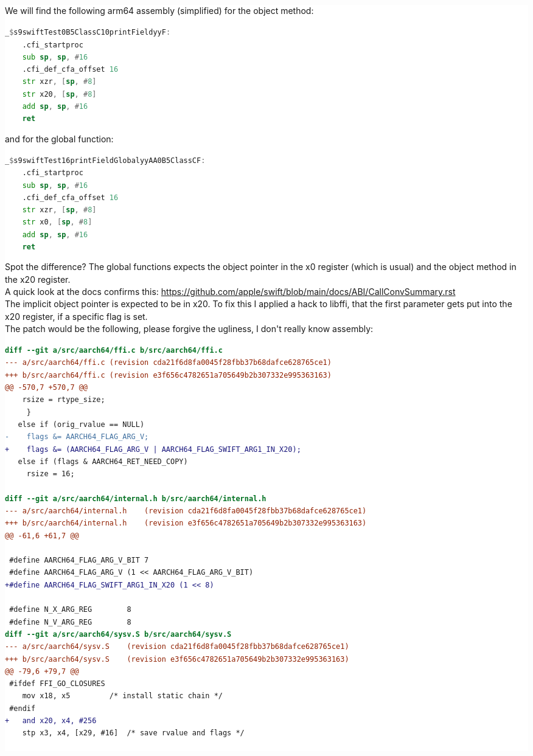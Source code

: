 We will find the following arm64 assembly (simplified) for the object method:
```asm
_$s9swiftTest0B5ClassC10printFieldyyF:
	.cfi_startproc
	sub	sp, sp, #16
	.cfi_def_cfa_offset 16
	str	xzr, [sp, #8]
	str	x20, [sp, #8]
	add	sp, sp, #16
	ret
```

and for the global function:
```asm
_$s9swiftTest16printFieldGlobalyyAA0B5ClassCF:
	.cfi_startproc
	sub	sp, sp, #16
	.cfi_def_cfa_offset 16
	str	xzr, [sp, #8]
	str	x0, [sp, #8]
	add	sp, sp, #16
	ret
```

Spot the difference? The global functions expects the object pointer in the x0 register (which is usual) and the object method in the x20 register.  
A quick look at the docs confirms this: https://github.com/apple/swift/blob/main/docs/ABI/CallConvSummary.rst  
The implicit object pointer is expected to be in x20. To fix this I applied a hack to libffi, that the first parameter gets put into the x20 register, if a specific flag is set.  
The patch would be the following, please forgive the ugliness, I don't really know assembly:
```diff
diff --git a/src/aarch64/ffi.c b/src/aarch64/ffi.c
--- a/src/aarch64/ffi.c	(revision cda21f6d8fa0045f28fbb37b68dafce628765ce1)
+++ b/src/aarch64/ffi.c	(revision e3f656c4782651a705649b2b307332e995363163)
@@ -570,7 +570,7 @@
 	rsize = rtype_size;
     }
   else if (orig_rvalue == NULL)
-    flags &= AARCH64_FLAG_ARG_V;
+    flags &= (AARCH64_FLAG_ARG_V | AARCH64_FLAG_SWIFT_ARG1_IN_X20);
   else if (flags & AARCH64_RET_NEED_COPY)
     rsize = 16;
 
diff --git a/src/aarch64/internal.h b/src/aarch64/internal.h
--- a/src/aarch64/internal.h	(revision cda21f6d8fa0045f28fbb37b68dafce628765ce1)
+++ b/src/aarch64/internal.h	(revision e3f656c4782651a705649b2b307332e995363163)
@@ -61,6 +61,7 @@
 
 #define AARCH64_FLAG_ARG_V_BIT	7
 #define AARCH64_FLAG_ARG_V	(1 << AARCH64_FLAG_ARG_V_BIT)
+#define AARCH64_FLAG_SWIFT_ARG1_IN_X20	(1 << 8)
 
 #define N_X_ARG_REG		8
 #define N_V_ARG_REG		8
diff --git a/src/aarch64/sysv.S b/src/aarch64/sysv.S
--- a/src/aarch64/sysv.S	(revision cda21f6d8fa0045f28fbb37b68dafce628765ce1)
+++ b/src/aarch64/sysv.S	(revision e3f656c4782651a705649b2b307332e995363163)
@@ -79,6 +79,7 @@
 #ifdef FFI_GO_CLOSURES
 	mov	x18, x5			/* install static chain */
 #endif
+	and x20, x4, #256
 	stp	x3, x4, [x29, #16]	/* save rvalue and flags */
 
```
